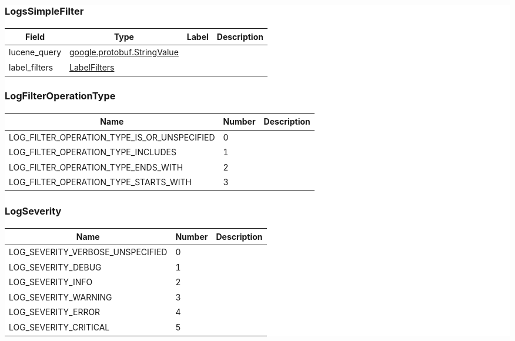 

<a name="com-coralogixapis-alerts-v3-LogsSimpleFilter"></a>

### LogsSimpleFilter



| Field | Type | Label | Description |
| ----- | ---- | ----- | ----------- |
| lucene_query | [google.protobuf.StringValue](#google-protobuf-StringValue) |  |  |
| label_filters | [LabelFilters](#com-coralogixapis-alerts-v3-LabelFilters) |  |  |





 


<a name="com-coralogixapis-alerts-v3-LogFilterOperationType"></a>

### LogFilterOperationType


| Name | Number | Description |
| ---- | ------ | ----------- |
| LOG_FILTER_OPERATION_TYPE_IS_OR_UNSPECIFIED | 0 |  |
| LOG_FILTER_OPERATION_TYPE_INCLUDES | 1 |  |
| LOG_FILTER_OPERATION_TYPE_ENDS_WITH | 2 |  |
| LOG_FILTER_OPERATION_TYPE_STARTS_WITH | 3 |  |



<a name="com-coralogixapis-alerts-v3-LogSeverity"></a>

### LogSeverity


| Name | Number | Description |
| ---- | ------ | ----------- |
| LOG_SEVERITY_VERBOSE_UNSPECIFIED | 0 |  |
| LOG_SEVERITY_DEBUG | 1 |  |
| LOG_SEVERITY_INFO | 2 |  |
| LOG_SEVERITY_WARNING | 3 |  |
| LOG_SEVERITY_ERROR | 4 |  |
| LOG_SEVERITY_CRITICAL | 5 |  |


 

 

 